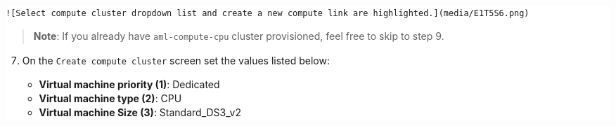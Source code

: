     ![Select compute cluster dropdown list and create a new compute link are highlighted.](media/E1T5S6.png)

   >**Note**: If you already have `aml-compute-cpu` cluster provisioned, feel free to skip to step 9.

7. On the `Create compute cluster` screen set the values listed below:

    - **Virtual machine priority (1)**: Dedicated
    - **Virtual machine type (2)**: CPU
    - **Virtual machine Size (3)**: Standard_DS3_v2

